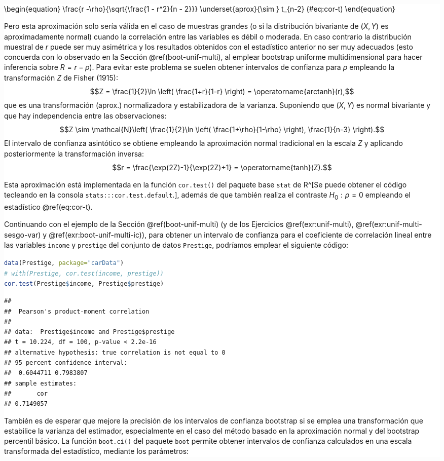 \begin{equation} 
\frac{r -\rho}{\sqrt{\frac{1 - r^2}{n - 2}}} \underset{aprox}{\sim } t_{n-2}
(\#eq:cor-t)
\end{equation} 



Pero esta aproximación solo sería válida en el caso de muestras grandes (o si la distribución bivariante de $(X, Y)$ es aproximadamente normal) cuando la correlación entre las variables es débil o moderada. 
En caso contrario la distribución muestral de $r$ puede ser muy asimétrica y los resultados obtenidos con el estadístico anterior no ser muy adecuados (esto concuerda con lo observado en la Sección \@ref(boot-unif-multi), al emplear bootstrap uniforme multidimensional para hacer inferencia sobre $R = r -\rho$).
Para evitar este problema se suelen obtener intervalos de confianza para $\rho$ empleando la transformación $Z$ de Fisher (1915):
$$Z = \frac{1}{2}\ln \left( \frac{1+r}{1-r} \right) = \operatorname{arctanh}(r),$$
que es una transformación (aprox.) normalizadora y estabilizadora de la varianza.
Suponiendo que $(X, Y)$ es normal bivariante y que hay independencia entre las observaciones:
$$Z \sim \mathcal{N}\left( \frac{1}{2}\ln \left( \frac{1+\rho}{1-\rho} \right), \frac{1}{n-3} \right).$$
El intervalo de confianza asintótico se obtiene empleando la aproximación normal tradicional en la escala $Z$ y aplicando posteriormente la transformación inversa:
$$r = \frac{\exp(2Z)-1}{\exp(2Z)+1} = \operatorname{tanh}(Z).$$

Esta aproximación está implementada en la función `cor.test()` del paquete base `stat` de R^[Se puede obtener el código tecleando en la consola `stats:::cor.test.default`.], además de que también realiza el contraste $H_0: \rho = 0$ empleando el estadístico \@ref(eq:cor-t).

Continuando con el ejemplo de la Sección \@ref(boot-unif-multi) (y de los Ejercicios \@ref(exr:unif-multi), \@ref(exr:unif-multi-sesgo-var) y \@ref(exr:boot-unif-multi-ic)), para obtener un intervalo de confianza para el coeficiente de correlación lineal entre las variables `income` y `prestige` del conjunto de datos `Prestige`, podríamos emplear el siguiente código:


```r
data(Prestige, package="carData")
# with(Prestige, cor.test(income, prestige))
cor.test(Prestige$income, Prestige$prestige)
```

```
## 
## 	Pearson's product-moment correlation
## 
## data:  Prestige$income and Prestige$prestige
## t = 10.224, df = 100, p-value < 2.2e-16
## alternative hypothesis: true correlation is not equal to 0
## 95 percent confidence interval:
##  0.6044711 0.7983807
## sample estimates:
##       cor 
## 0.7149057
```

También es de esperar que mejore la precisión de los intervalos de confianza bootstrap si se emplea una transformación que estabilice la varianza del estimador, especialmente en el caso del método basado en la aproximación normal y del bootstrap percentil básico. 
La función `boot.ci()` del paquete `boot` permite obtener intervalos de confianza calculados en una escala transformada del estadístico, mediante los parámetros:
